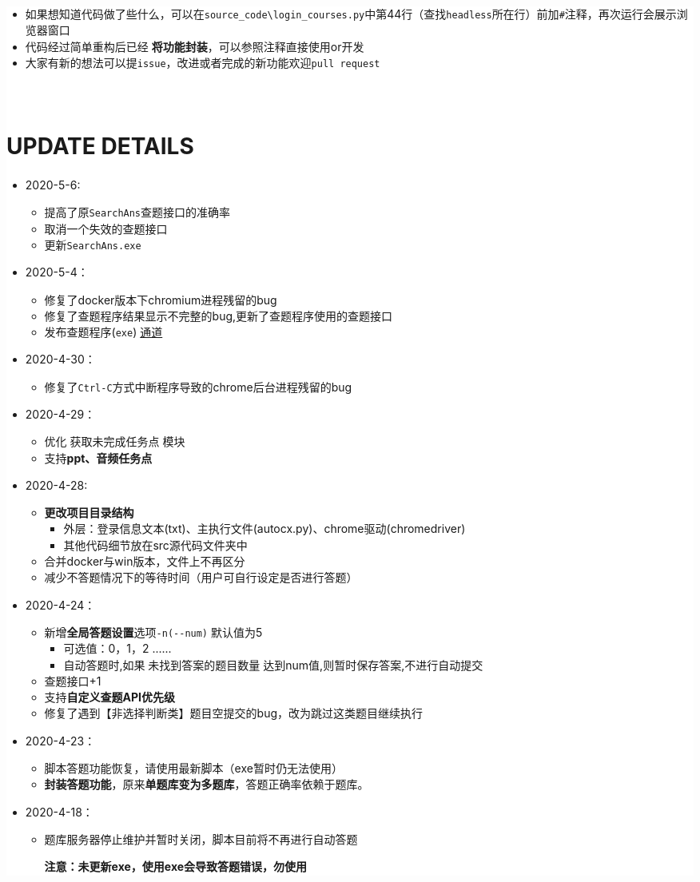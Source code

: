 - 如果想知道代码做了些什么，可以在`source_code\login_courses.py`中第44行（查找`headless`所在行）前加`#`注释，再次运行会展示浏览器窗口
- 代码经过简单重构后已经 **将功能封装**，可以参照注释直接使用or开发
- 大家有新的想法可以提`issue`，改进或者完成的新功能欢迎`pull request`

<br/>



# UPDATE DETAILS

- 2020-5-6:

  - 提高了原`SearchAns`查题接口的准确率
  - 取消一个失效的查题接口
  - 更新`SearchAns.exe`

- 2020-5-4：

  - 修复了docker版本下chromium进程残留的bug
  - 修复了查题程序结果显示不完整的bug,更新了查题程序使用的查题接口
  - 发布查题程序(`exe`)  [通道](https://github.com/Luoofan/autochaoxing/releases)

- 2020-4-30：

  - 修复了`Ctrl-C`方式中断程序导致的chrome后台进程残留的bug

- 2020-4-29：

  - 优化 获取未完成任务点 模块
  - 支持**ppt、音频任务点**
  
- 2020-4-28:

  - **更改项目目录结构**
    - 外层：登录信息文本(txt)、主执行文件(autocx.py)、chrome驱动(chromedriver)
    - 其他代码细节放在src源代码文件夹中
  - 合并docker与win版本，文件上不再区分
  - 减少不答题情况下的等待时间（用户可自行设定是否进行答题）

- 2020-4-24：

  - 新增**全局答题设置**选项`-n(--num)`  默认值为5
    - 可选值：0，1，2 ......
    - 自动答题时,如果 未找到答案的题目数量 达到num值,则暂时保存答案,不进行自动提交
  - 查题接口+1
  - 支持**自定义查题API优先级** 
  - 修复了遇到【非选择判断类】题目空提交的bug，改为跳过这类题目继续执行

- 2020-4-23：

  - 脚本答题功能恢复，请使用最新脚本（exe暂时仍无法使用）
  - **封装答题功能**，原来**单题库变为多题库**，答题正确率依赖于题库。

- 2020-4-18：

  - 题库服务器停止维护并暂时关闭，脚本目前将不再进行自动答题

    **注意：未更新exe，使用exe会导致答题错误，勿使用**
